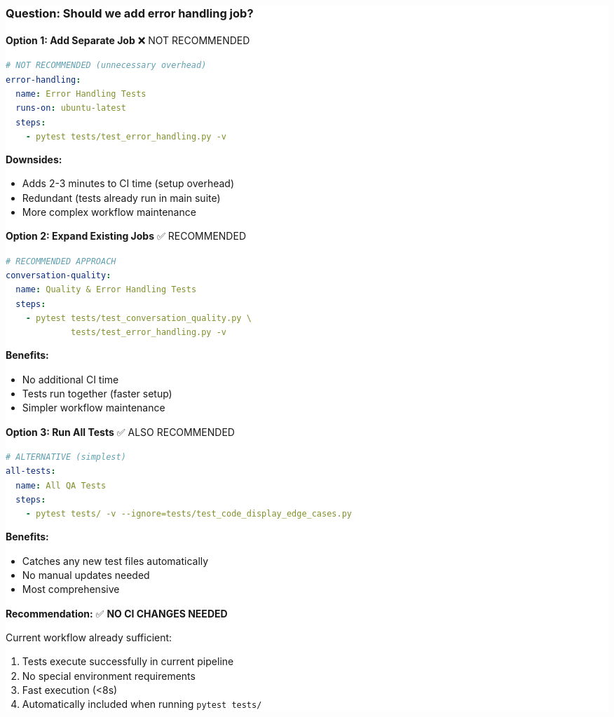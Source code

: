 ### Question: Should we add error handling job?

**Option 1: Add Separate Job** ❌ NOT RECOMMENDED

```yaml
# NOT RECOMMENDED (unnecessary overhead)
error-handling:
  name: Error Handling Tests
  runs-on: ubuntu-latest
  steps:
    - pytest tests/test_error_handling.py -v
```

**Downsides:**
- Adds 2-3 minutes to CI time (setup overhead)
- Redundant (tests already run in main suite)
- More complex workflow maintenance

**Option 2: Expand Existing Jobs** ✅ RECOMMENDED

```yaml
# RECOMMENDED APPROACH
conversation-quality:
  name: Quality & Error Handling Tests
  steps:
    - pytest tests/test_conversation_quality.py \
             tests/test_error_handling.py -v
```

**Benefits:**
- No additional CI time
- Tests run together (faster setup)
- Simpler workflow maintenance

**Option 3: Run All Tests** ✅ ALSO RECOMMENDED

```yaml
# ALTERNATIVE (simplest)
all-tests:
  name: All QA Tests
  steps:
    - pytest tests/ -v --ignore=tests/test_code_display_edge_cases.py
```

**Benefits:**
- Catches any new test files automatically
- No manual updates needed
- Most comprehensive

**Recommendation:** ✅ **NO CI CHANGES NEEDED**

Current workflow already sufficient:
1. Tests execute successfully in current pipeline
2. No special environment requirements
3. Fast execution (<8s)
4. Automatically included when running `pytest tests/`
